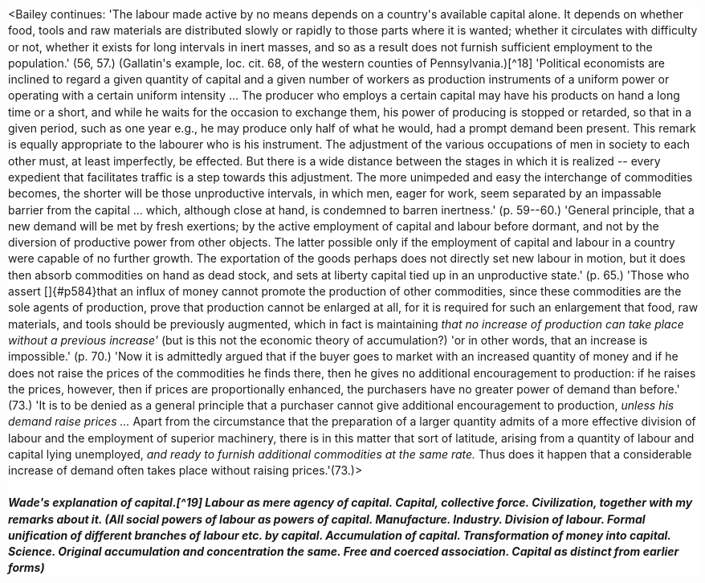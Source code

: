 \<Bailey continues: 'The labour made active by no means depends on a country's available capital alone. It depends on whether food, tools and raw materials are distributed slowly or rapidly to those parts where it is wanted; whether it circulates with difficulty or not, whether it exists for long intervals in inert masses, and so as a result does not furnish sufficient employment to the population.' (56, 57.) (Gallatin's example, loc. cit. 68, of the western counties of Pennsylvania.)[^18] 'Political economists are inclined to regard a given quantity of capital and a given number of workers as production instruments of a uniform power or operating with a certain uniform intensity ... The producer who employs a certain capital may have his products on hand a long time or a short, and while he waits for the occasion to exchange them, his power of producing is stopped or retarded, so that in a given period, such as one year e.g., he may produce only half of what he would, had a prompt demand been present. This remark is equally appropriate to the labourer who is his instrument. The adjustment of the various occupations of men in society to each other must, at least imperfectly, be effected. But there is a wide distance between the stages in which it is realized -- every expedient that facilitates traffic is a step towards this adjustment. The more unimpeded and easy the interchange of commodities becomes, the shorter will be those unproductive intervals, in which men, eager for work, seem separated by an impassable barrier from the capital ... which, although close at hand, is condemned to barren inertness.' (p. 59--60.) 'General principle, that a new demand will be met by fresh exertions; by the active employment of capital and labour before dormant, and not by the diversion of productive power from other objects. The latter possible only if the employment of capital and labour in a country were capable of no further growth. The exportation of the goods perhaps does not directly set new labour in motion, but it does then absorb commodities on hand as dead stock, and sets at liberty capital tied up in an unproductive state.' (p. 65.) 'Those who assert []{#p584}that an influx of money cannot promote the production of other commodities, since these commodities are the sole agents of production, prove that production cannot be enlarged at all, for it is required for such an enlargement that food, raw materials, and tools should be previously augmented, which in fact is maintaining *that no increase of production can take place without a previous increase'* (but is this not the economic theory of accumulation?) 'or in other words, that an increase is impossible.' (p. 70.) 'Now it is admittedly argued that if the buyer goes to market with an increased quantity of money and if he does not raise the prices of the commodities he finds there, then he gives no additional encouragement to production: if he raises the prices, however, then if prices are proportionally enhanced, the purchasers have no greater power of demand than before.' (73.) 'It is to be denied as a general principle that a purchaser cannot give additional encouragement to production, *unless his demand raise prices ...* Apart from the circumstance that the preparation of a larger quantity admits of a more effective division of labour and the employment of superior machinery, there is in this matter that sort of latitude, arising from a quantity of labour and capital lying unemployed, *and ready to furnish additional commodities at the same rate.* Thus does it happen that a considerable increase of demand often takes place without raising prices.'(73.)\>

##### Wade's *explanation of capital.[^19] Labour as mere agency of capital.* Capital, collective force. *Civilization, together with my remarks about it. (All social powers of labour as powers of capital. Manufacture. Industry.* Division of labour. *Formal unification of different branches of labour etc. by capital. Accumulation of capital. Transformation of money into capital. Science. Original accumulation and concentration the same. Free and coerced association. Capital as distinct from earlier forms)*
